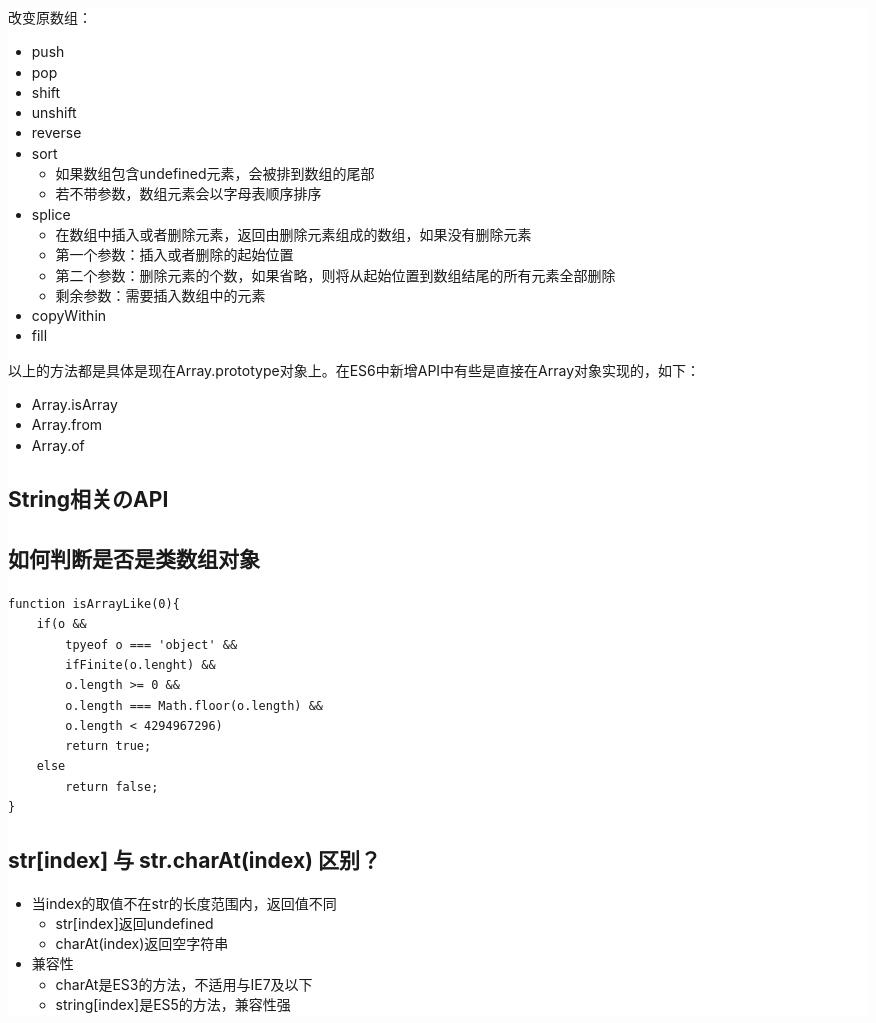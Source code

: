 改变原数组：

* push
* pop
* shift
* unshift
* reverse
* sort
	* 如果数组包含undefined元素，会被排到数组的尾部
	* 若不带参数，数组元素会以字母表顺序排序 
* splice
	* 在数组中插入或者删除元素，返回由删除元素组成的数组，如果没有删除元素
	* 第一个参数：插入或者删除的起始位置
	* 第二个参数：删除元素的个数，如果省略，则将从起始位置到数组结尾的所有元素全部删除
	* 剩余参数：需要插入数组中的元素
* copyWithin
* fill

以上的方法都是具体是现在Array.prototype对象上。在ES6中新增API中有些是直接在Array对象实现的，如下：


* Array.isArray
* Array.from
* Array.of

## String相关のAPI



## 如何判断是否是类数组对象

```
function isArrayLike(0){
	if(o && 
		tpyeof o === 'object' &&
		ifFinite(o.lenght) &&
		o.length >= 0 &&
		o.length === Math.floor(o.length) &&
		o.length < 4294967296)
		return true;
	else 
		return false;
}
```

## str[index] 与 str.charAt(index) 区别？
* 当index的取值不在str的长度范围内，返回值不同
	* str[index]返回undefined
	* charAt(index)返回空字符串
* 兼容性
	* charAt是ES3的方法，不适用与IE7及以下
	* string[index]是ES5的方法，兼容性强
